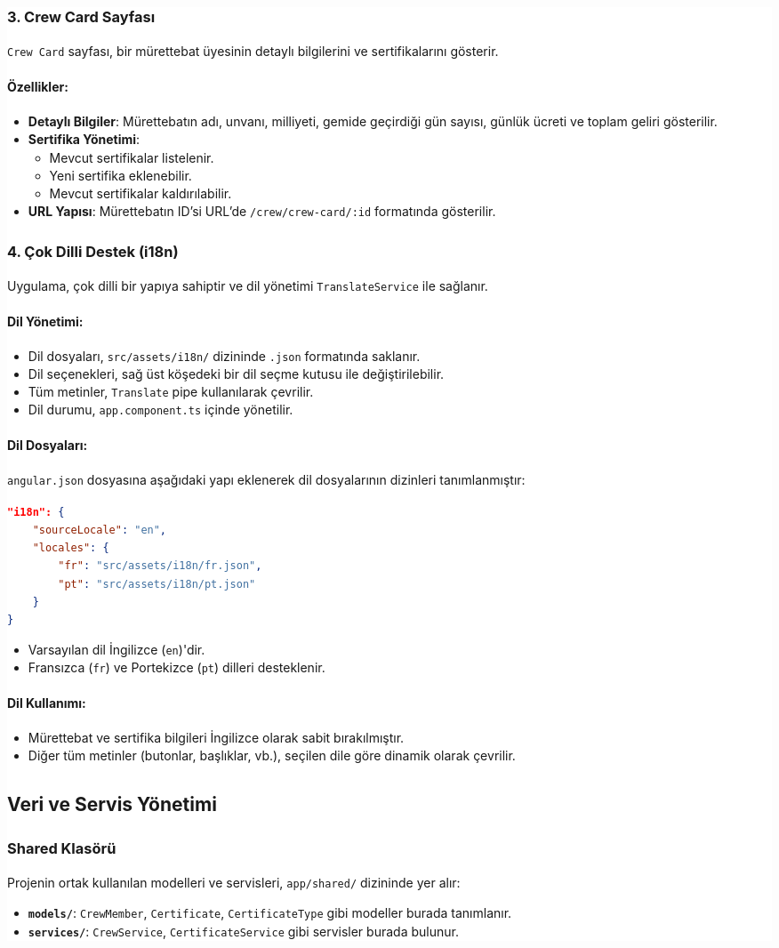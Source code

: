 ### 3. Crew Card Sayfası

`Crew Card` sayfası, bir mürettebat üyesinin detaylı bilgilerini ve sertifikalarını gösterir.

#### Özellikler:

- **Detaylı Bilgiler**: Mürettebatın adı, unvanı, milliyeti, gemide geçirdiği gün sayısı, günlük ücreti ve toplam geliri gösterilir.
- **Sertifika Yönetimi**:
    - Mevcut sertifikalar listelenir.
    - Yeni sertifika eklenebilir.
    - Mevcut sertifikalar kaldırılabilir.
- **URL Yapısı**: Mürettebatın ID’si URL’de `/crew/crew-card/:id` formatında gösterilir.

### 4. Çok Dilli Destek (i18n)

Uygulama, çok dilli bir yapıya sahiptir ve dil yönetimi `TranslateService` ile sağlanır.

#### Dil Yönetimi:

- Dil dosyaları, `src/assets/i18n/` dizininde `.json` formatında saklanır.
- Dil seçenekleri, sağ üst köşedeki bir dil seçme kutusu ile değiştirilebilir.
- Tüm metinler, `Translate` pipe kullanılarak çevrilir.
- Dil durumu, `app.component.ts` içinde yönetilir.

#### Dil Dosyaları:

`angular.json` dosyasına aşağıdaki yapı eklenerek dil dosyalarının dizinleri tanımlanmıştır:

```json
"i18n": {
    "sourceLocale": "en",
    "locales": {
        "fr": "src/assets/i18n/fr.json",
        "pt": "src/assets/i18n/pt.json"
    }
}
```

- Varsayılan dil İngilizce (`en`)'dir.
- Fransızca (`fr`) ve Portekizce (`pt`) dilleri desteklenir.

#### Dil Kullanımı:

- Mürettebat ve sertifika bilgileri İngilizce olarak sabit bırakılmıştır.
- Diğer tüm metinler (butonlar, başlıklar, vb.), seçilen dile göre dinamik olarak çevrilir.

## Veri ve Servis Yönetimi

### Shared Klasörü

Projenin ortak kullanılan modelleri ve servisleri, `app/shared/` dizininde yer alır:

- **`models/`**: `CrewMember`, `Certificate`, `CertificateType` gibi modeller burada tanımlanır.
- **`services/`**: `CrewService`, `CertificateService` gibi servisler burada bulunur.
